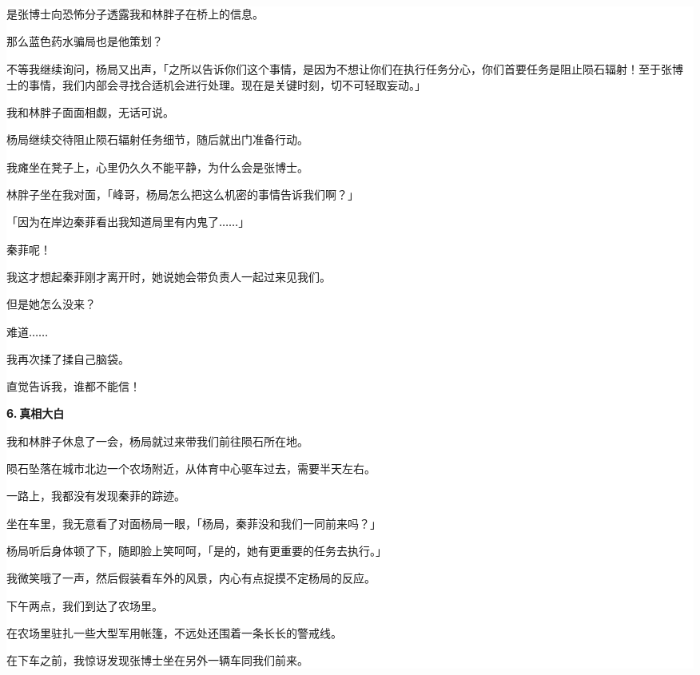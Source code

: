 
是张博士向恐怖分子透露我和林胖子在桥上的信息。


那么蓝色药水骗局也是他策划？


不等我继续询问，杨局又出声，「之所以告诉你们这个事情，是因为不想让你们在执行任务分心，你们首要任务是阻止陨石辐射！至于张博士的事情，我们内部会寻找合适机会进行处理。现在是关键时刻，切不可轻取妄动。」


我和林胖子面面相觑，无话可说。


杨局继续交待阻止陨石辐射任务细节，随后就出门准备行动。


我瘫坐在凳子上，心里仍久久不能平静，为什么会是张博士。


林胖子坐在我对面，「峰哥，杨局怎么把这么机密的事情告诉我们啊？」


「因为在岸边秦菲看出我知道局里有内鬼了……」


秦菲呢！


我这才想起秦菲刚才离开时，她说她会带负责人一起过来见我们。


但是她怎么没来？


难道……


我再次揉了揉自己脑袋。


直觉告诉我，谁都不能信！


**6. 真相大白**


我和林胖子休息了一会，杨局就过来带我们前往陨石所在地。


陨石坠落在城市北边一个农场附近，从体育中心驱车过去，需要半天左右。


一路上，我都没有发现秦菲的踪迹。


坐在车里，我无意看了对面杨局一眼，「杨局，秦菲没和我们一同前来吗？」


杨局听后身体顿了下，随即脸上笑呵呵，「是的，她有更重要的任务去执行。」


我微笑哦了一声，然后假装看车外的风景，内心有点捉摸不定杨局的反应。


下午两点，我们到达了农场里。


在农场里驻扎一些大型军用帐篷，不远处还围着一条长长的警戒线。


在下车之前，我惊讶发现张博士坐在另外一辆车同我们前来。

